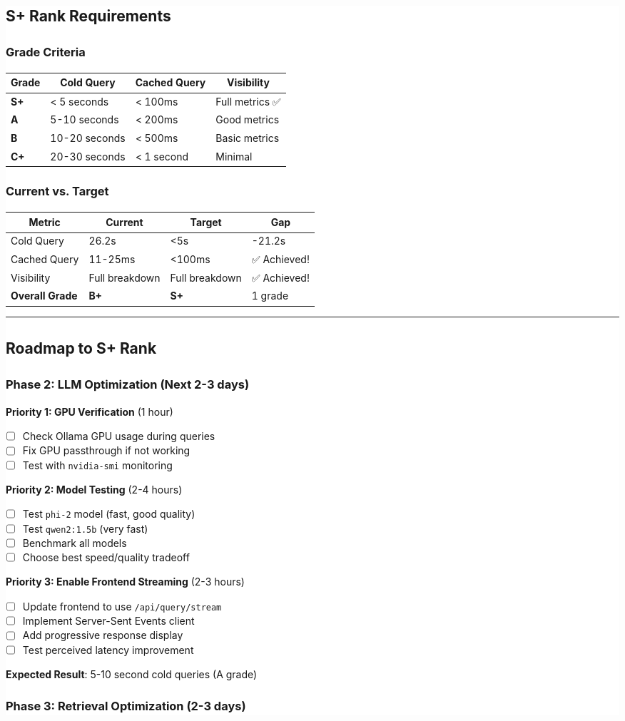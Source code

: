 ## S+ Rank Requirements

### Grade Criteria
| Grade | Cold Query | Cached Query | Visibility |
|-------|-----------|--------------|------------|
| **S+** | < 5 seconds | < 100ms | Full metrics ✅ |
| **A** | 5-10 seconds | < 200ms | Good metrics |
| **B** | 10-20 seconds | < 500ms | Basic metrics |
| **C+** | 20-30 seconds | < 1 second | Minimal |

### Current vs. Target

| Metric | Current | Target | Gap |
|--------|---------|--------|-----|
| Cold Query | 26.2s | <5s | -21.2s |
| Cached Query | 11-25ms | <100ms | ✅ Achieved! |
| Visibility | Full breakdown | Full breakdown | ✅ Achieved! |
| **Overall Grade** | **B+** | **S+** | 1 grade |

---

## Roadmap to S+ Rank

### Phase 2: LLM Optimization (Next 2-3 days)

**Priority 1: GPU Verification** (1 hour)
- [ ] Check Ollama GPU usage during queries
- [ ] Fix GPU passthrough if not working
- [ ] Test with `nvidia-smi` monitoring

**Priority 2: Model Testing** (2-4 hours)
- [ ] Test `phi-2` model (fast, good quality)
- [ ] Test `qwen2:1.5b` (very fast)
- [ ] Benchmark all models
- [ ] Choose best speed/quality tradeoff

**Priority 3: Enable Frontend Streaming** (2-3 hours)
- [ ] Update frontend to use `/api/query/stream`
- [ ] Implement Server-Sent Events client
- [ ] Add progressive response display
- [ ] Test perceived latency improvement

**Expected Result**: 5-10 second cold queries (A grade)

### Phase 3: Retrieval Optimization (2-3 days)
